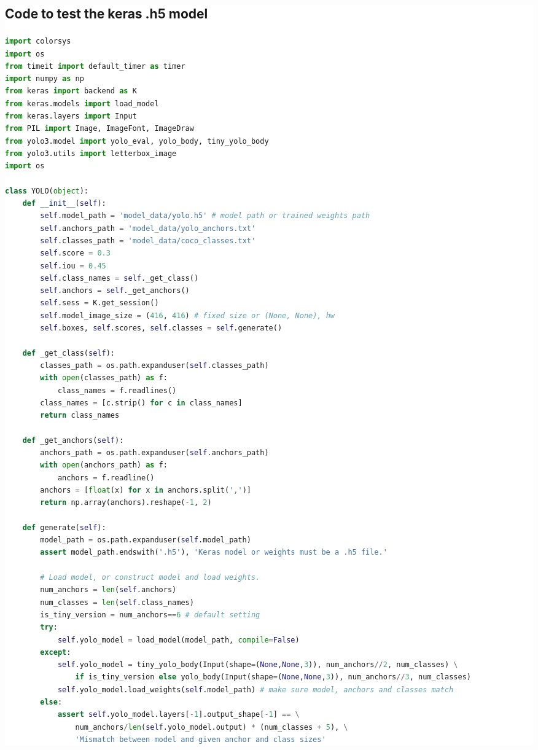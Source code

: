 ## Code to test the keras .h5 model

```python 
import colorsys
import os
from timeit import default_timer as timer
import numpy as np
from keras import backend as K
from keras.models import load_model
from keras.layers import Input
from PIL import Image, ImageFont, ImageDraw
from yolo3.model import yolo_eval, yolo_body, tiny_yolo_body
from yolo3.utils import letterbox_image
import os

class YOLO(object):
    def __init__(self):
        self.model_path = 'model_data/yolo.h5' # model path or trained weights path
        self.anchors_path = 'model_data/yolo_anchors.txt'
        self.classes_path = 'model_data/coco_classes.txt'
        self.score = 0.3
        self.iou = 0.45
        self.class_names = self._get_class()
        self.anchors = self._get_anchors()
        self.sess = K.get_session()
        self.model_image_size = (416, 416) # fixed size or (None, None), hw
        self.boxes, self.scores, self.classes = self.generate()

    def _get_class(self):
        classes_path = os.path.expanduser(self.classes_path)
        with open(classes_path) as f:
            class_names = f.readlines()
        class_names = [c.strip() for c in class_names]
        return class_names

    def _get_anchors(self):
        anchors_path = os.path.expanduser(self.anchors_path)
        with open(anchors_path) as f:
            anchors = f.readline()
        anchors = [float(x) for x in anchors.split(',')]
        return np.array(anchors).reshape(-1, 2)

    def generate(self):
        model_path = os.path.expanduser(self.model_path)
        assert model_path.endswith('.h5'), 'Keras model or weights must be a .h5 file.'

        # Load model, or construct model and load weights.
        num_anchors = len(self.anchors)
        num_classes = len(self.class_names)
        is_tiny_version = num_anchors==6 # default setting
        try:
            self.yolo_model = load_model(model_path, compile=False)
        except:
            self.yolo_model = tiny_yolo_body(Input(shape=(None,None,3)), num_anchors//2, num_classes) \
                if is_tiny_version else yolo_body(Input(shape=(None,None,3)), num_anchors//3, num_classes)
            self.yolo_model.load_weights(self.model_path) # make sure model, anchors and classes match
        else:
            assert self.yolo_model.layers[-1].output_shape[-1] == \
                num_anchors/len(self.yolo_model.output) * (num_classes + 5), \
                'Mismatch between model and given anchor and class sizes'
```